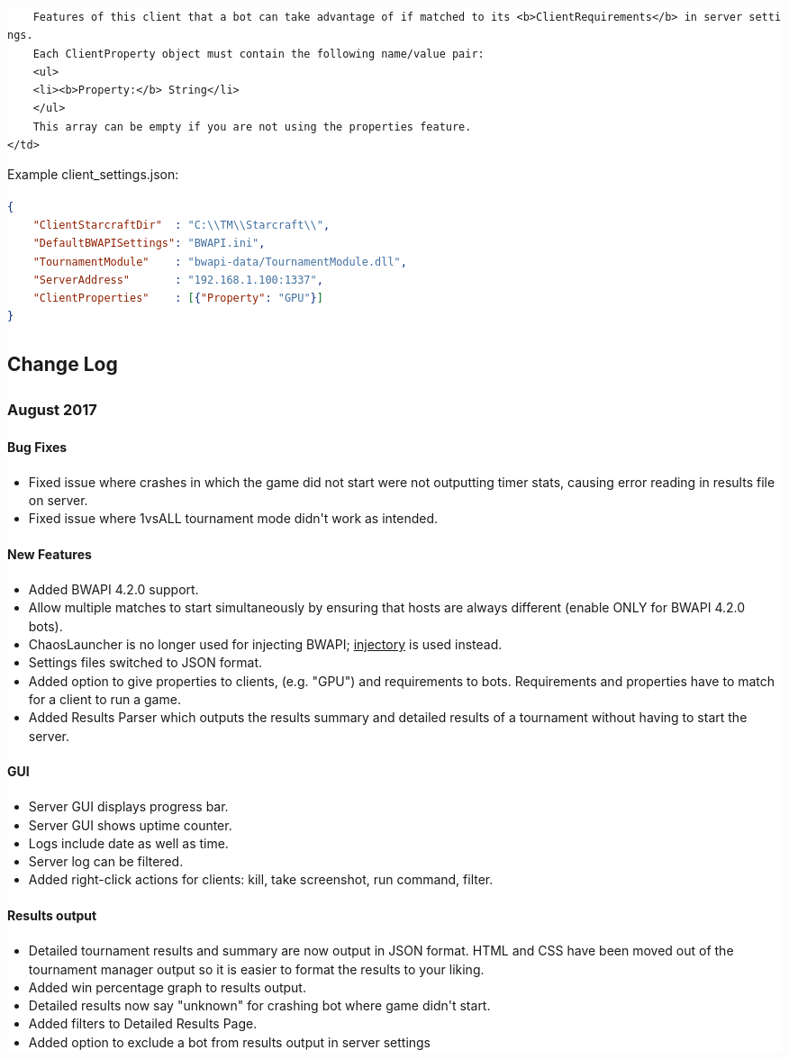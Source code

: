     	Features of this client that a bot can take advantage of if matched to its <b>ClientRequirements</b> in server settings.
        Each ClientProperty object must contain the following name/value pair:
        <ul>
        <li><b>Property:</b> String</li>
        </ul>
		This array can be empty if you are not using the properties feature.
    </td>
</tr>
</table>

Example client_settings.json:

```json
{
	"ClientStarcraftDir"  : "C:\\TM\\Starcraft\\",
	"DefaultBWAPISettings": "BWAPI.ini",
	"TournamentModule"    : "bwapi-data/TournamentModule.dll",
	"ServerAddress"       : "192.168.1.100:1337",
	"ClientProperties"    : [{"Property": "GPU"}]
}
```

## Change Log

### August 2017

#### Bug Fixes
* Fixed issue where crashes in which the game did not start were not outputting timer stats, causing error reading in results file on server.
* Fixed issue where 1vsALL tournament mode didn't work as intended.

#### New Features
* Added BWAPI 4.2.0 support.
* Allow multiple matches to start simultaneously by ensuring that hosts are always different (enable ONLY for BWAPI 4.2.0 bots).
* ChaosLauncher is no longer used for injecting BWAPI; [injectory](https://github.com/blole/injectory) is used instead.
* Settings files switched to JSON format.
* Added option to give properties to clients, (e.g. "GPU") and requirements to bots. Requirements and properties have to match for a client to run a game.
* Added Results Parser which outputs the results summary and detailed results of a tournament without having to start the server.

#### GUI
* Server GUI displays progress bar.
* Server GUI shows uptime counter.
* Logs include date as well as time.
* Server log can be filtered.
* Added right-click actions for clients: kill, take screenshot, run command, filter.

#### Results output
* Detailed tournament results and summary are now output in JSON format. HTML and CSS have been moved out of the tournament manager output so it is easier to format the results to your liking.
* Added win percentage graph to results output.
* Detailed results now say "unknown" for crashing bot where game didn't start.
* Added filters to Detailed Results Page.
* Added option to exclude a bot from results output in server settings

